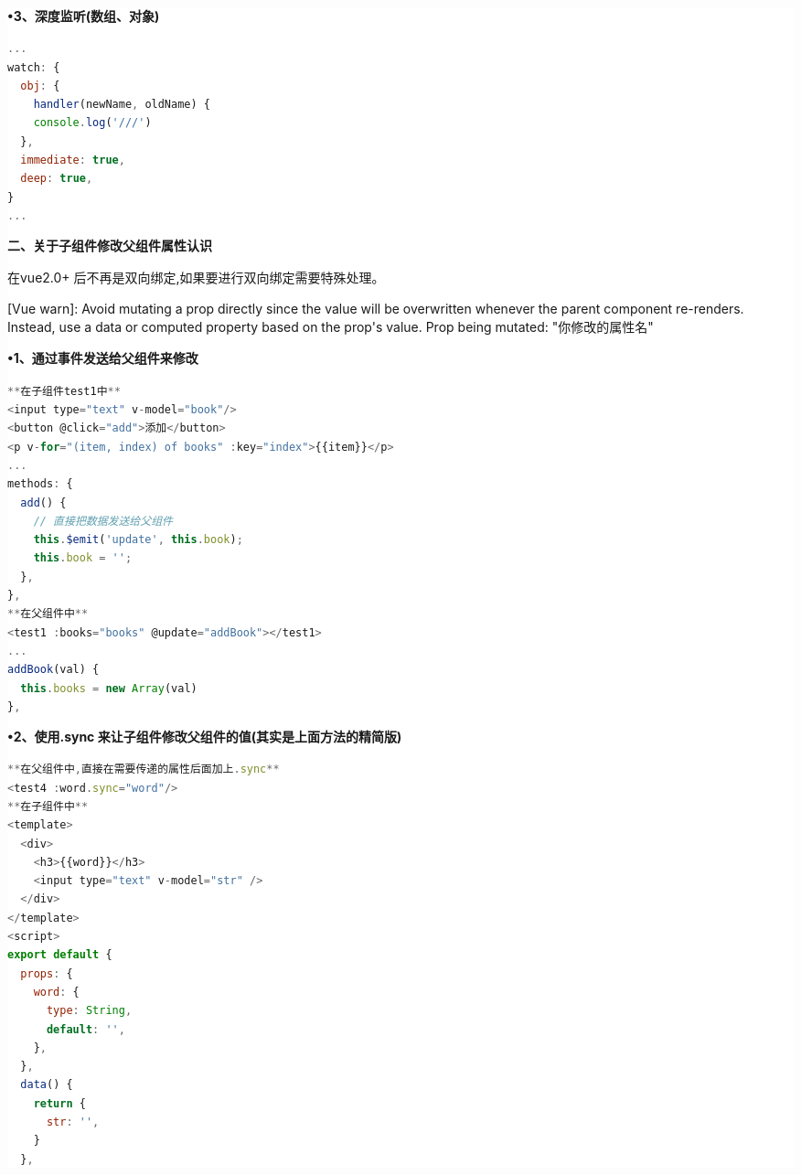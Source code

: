 **•3、深度监听(数组、对象)**

```javascript
...
watch: {
  obj: {
    handler(newName, oldName) {
    console.log('///')
  },
  immediate: true,
  deep: true,
}
...
```

**二、关于子组件修改父组件属性认识**

在vue2.0+ 后不再是双向绑定,如果要进行双向绑定需要特殊处理。

[Vue warn]: Avoid mutating a prop directly since the value will be overwritten whenever the parent component re-renders. Instead, use a data or computed property based on the prop's value. Prop being mutated: "你修改的属性名"

**•1、通过事件发送给父组件来修改**

```javascript
**在子组件test1中**
<input type="text" v-model="book"/>
<button @click="add">添加</button>
<p v-for="(item, index) of books" :key="index">{{item}}</p>
...
methods: {
  add() {
    // 直接把数据发送给父组件
    this.$emit('update', this.book);
    this.book = '';
  },
},
**在父组件中**
<test1 :books="books" @update="addBook"></test1>
...
addBook(val) {
  this.books = new Array(val)
},
```

**•2、使用.sync 来让子组件修改父组件的值(其实是上面方法的精简版)**

```javascript
**在父组件中,直接在需要传递的属性后面加上.sync**
<test4 :word.sync="word"/>
**在子组件中**
<template>
  <div>
    <h3>{{word}}</h3>
    <input type="text" v-model="str" />
  </div>
</template>
<script>
export default {
  props: {
    word: {
      type: String,
      default: '',
    },
  },
  data() {
    return {
      str: '',
    }
  },
```